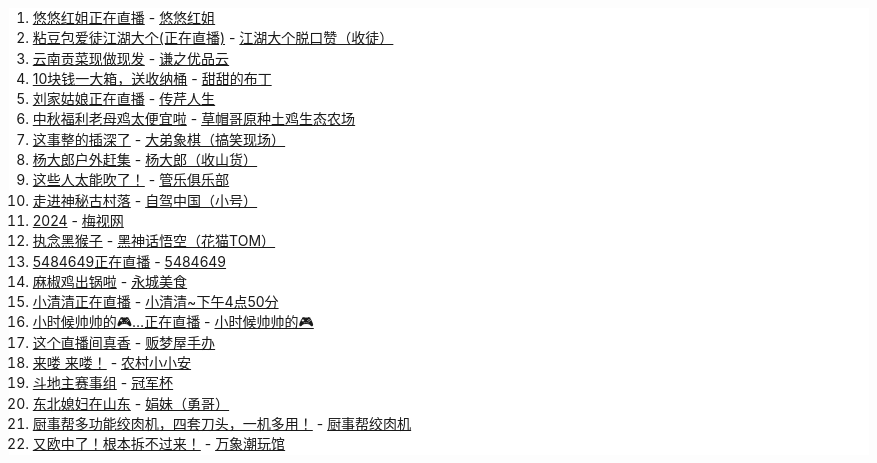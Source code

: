 1. [悠悠红姐正在直播](https://webcast.amemv.com/webcast/reflow/7414808896491014938) - [悠悠红姐](https://www.iesdouyin.com/share/user/2031508990987251?sec_uid=MS4wLjABAAAAu4ZtxqrFmdbvwjS6goLdAQxxVJ9KzWnpbRmzvTfRDwgyzzO4J3OwKBMWyWN7Kg00)
1. [粘豆包爱徒江湖大个(正在直播)](https://webcast.amemv.com/webcast/reflow/7414799083929783049) - [江湖大个脱口赞（收徒）](https://www.iesdouyin.com/share/user/1022988302431512?sec_uid=MS4wLjABAAAAlxBxl2Nfzrb4Oc0mXM4_8ewy0ZEf99LhAZ0osSj7p3-7Lo41d06ruI7f5qe0GDvC)
1. [云南贡菜现做现发](https://webcast.amemv.com/webcast/reflow/7414805999036549903) - [谦之优品云](https://www.iesdouyin.com/share/user/83790790260?sec_uid=MS4wLjABAAAAyj19mMgTStnnAtZHjX2YKyjuIQum3dSzmqNs0p5EIng)
1. [10块钱一大箱，送收纳桶](https://webcast.amemv.com/webcast/reflow/7414811299214854938) - [甜甜的布丁](https://www.iesdouyin.com/share/user/95389041710?sec_uid=MS4wLjABAAAAWmNUU4f8bsKSDoV_aLOuemv5Ard8ZDDZg4bpxidk5hw)
1. [刘家姑娘正在直播](https://webcast.amemv.com/webcast/reflow/7414807357969976099) - [传芹人生](https://www.iesdouyin.com/share/user/98874767889?sec_uid=MS4wLjABAAAAwFUqTZeKKBJ6Amqh9TaE1px-r3HJ-4UBQOMBQsQszYk)
1. [中秋福利老母鸡太便宜啦](https://webcast.amemv.com/webcast/reflow/7414806021274635045) - [草帽哥原种土鸡生态农场](https://www.iesdouyin.com/share/user/1330844367586107?sec_uid=MS4wLjABAAAA73Ycudd6r6w_-cEDGbsewdkdvrEJdHY_6oeofF_wBlCuwAPnCTwubBLg49SZ7Cv0)
1. [这事整的插深了](https://webcast.amemv.com/webcast/reflow/7414807494905596708) - [大弟象棋（搞笑现场）](https://www.iesdouyin.com/share/user/70930541138?sec_uid=MS4wLjABAAAABUWiqba-o1VkKbbe_Eduve3jBd6_wErob-iuCXlX460)
1. [杨大郎户外赶集](https://webcast.amemv.com/webcast/reflow/7414804654363806518) - [杨大郎（收山货）](https://www.iesdouyin.com/share/user/3553227050851931?sec_uid=MS4wLjABAAAAYE1ByvGEEFqgbfBU6b5Iv8-mdk7Qo1GVx3IKqbyY5-ZuljFow6y_ce61ZOv9agTq)
1. [这些人太能吹了！](https://webcast.amemv.com/webcast/reflow/7414815200047631131) - [管乐俱乐部](https://www.iesdouyin.com/share/user/2078504476222974?sec_uid=MS4wLjABAAAAB_5hPbJwa-Vrtuvoy2fvZzrj8C1jO2p9FzSksh7FmQoIyCmngfinoN6-Y4AdPNq2)
1. [走进神秘古村落](https://webcast.amemv.com/webcast/reflow/7414808900723444490) - [自驾中国（小号）](https://www.iesdouyin.com/share/user/532587477737287?sec_uid=MS4wLjABAAAAYZJB59rUgVloT-BmIsnAXZ9N-5cC4KTLsZgT4hZdLcg)
1. [2024](https://webcast.amemv.com/webcast/reflow/7413834558455483188) - [梅视网](https://www.iesdouyin.com/share/user/2018342561920541?sec_uid=MS4wLjABAAAArLhRoiE8E2BqyGk3zcNMrcK68g4lBA6TNUI28tv4SCw1BUXVtMvhBCmTW_YtA5xh)
1. [执念黑猴子](https://webcast.amemv.com/webcast/reflow/7414807356330052392) - [黑神话悟空（花猫TOM）](https://www.iesdouyin.com/share/user/1022981241832199?sec_uid=MS4wLjABAAAAjSL1eAiZCJjNxaGQSLOuCe2KBTpqS1eyCk36HmnywUE0KojO3qlxJqb_Xh657rQX)
1. [5484649正在直播](https://webcast.amemv.com/webcast/reflow/7414811392768838410) - [5484649](https://www.iesdouyin.com/share/user/2610706311546153?sec_uid=MS4wLjABAAAAHWfTN1jIyn4PfRhawtBnE6tu5o69HZRFdxeYChkGclNdUSyM-_0772VKGR3jqhu_)
1. [麻椒鸡出锅啦](https://webcast.amemv.com/webcast/reflow/7414806984437844787) - [永城美食](https://www.iesdouyin.com/share/user/73542505645?sec_uid=MS4wLjABAAAAhWlFvHI9ibNqOohzNrZgQAspcjKw_GqifVodWa-4Cg8)
1. [小清清正在直播](https://webcast.amemv.com/webcast/reflow/7414789224408369961) - [小清清~下午4点50分](https://www.iesdouyin.com/share/user/63382618158?sec_uid=MS4wLjABAAAAoqDyNbBY3KzKeKOyilyzsvbG-I1zvlcHWAhH-3_pS4I)
1. [小时候帅帅的🎮…正在直播](https://webcast.amemv.com/webcast/reflow/7414644649383496448) - [小时候帅帅的🎮](https://www.iesdouyin.com/share/user/67844032109?sec_uid=MS4wLjABAAAAae6VN9heNvOtS3AkKuAOykowni1ZWZkD0n9WL2rKqu4)
1. [这个直播间真香](https://webcast.amemv.com/webcast/reflow/7414810612653411109) - [贩梦屋手办](https://www.iesdouyin.com/share/user/2969155516514047?sec_uid=MS4wLjABAAAApNYpgStNZd-Mf4zlMo2Az-YXH3viNdfJTGpyji4CsluwnDZeuWd2HW5QioC3yBe5)
1. [来喽 来喽！](https://webcast.amemv.com/webcast/reflow/7414814329138678568) - [农村小小安](https://www.iesdouyin.com/share/user/9954219468?sec_uid=MS4wLjABAAAATFRyYEq1qwLF8ISjjes0bBjd-XcZuBKhSbq6dh-1yOI)
1. [斗地主赛事组](https://webcast.amemv.com/webcast/reflow/7414785531203750706) - [冠军杯](https://www.iesdouyin.com/share/user/4262140218442231?sec_uid=MS4wLjABAAAAAfnWk1j4wSJQMhwTilU-A7ffxsV5sxI-FLt8-5Hnej-OINB8n0Tj9o9wyxR0TPL8)
1. [东北媳妇在山东](https://webcast.amemv.com/webcast/reflow/7414816175168719652) - [娟妹（勇哥）](https://www.iesdouyin.com/share/user/1797045267992335?sec_uid=MS4wLjABAAAAhs-w-vBt6fYUmGma33Xt_L2G8whetVb4bPZSQm85pSCL5P1t6nJO4fNpvIk6KlUb)
1. [厨事帮多功能绞肉机，四套刀头，一机多用！](https://webcast.amemv.com/webcast/reflow/7414720698251348788) - [厨事帮绞肉机](https://www.iesdouyin.com/share/user/1093392868578544?sec_uid=MS4wLjABAAAAQefkO8Oi2u3xHFdLcFlZXzVa7kzIzXG449__6dgy5jdKm8zV61c8Gyr6HuTS_jcL)
1. [又欧中了！根本拆不过来！](https://webcast.amemv.com/webcast/reflow/7414784956141964072) - [万象潮玩馆](https://www.iesdouyin.com/share/user/78301676101?sec_uid=MS4wLjABAAAATu2bF1ukIlk94FzBysurBSdikkeGmtu-hkgWFAZHWNc)